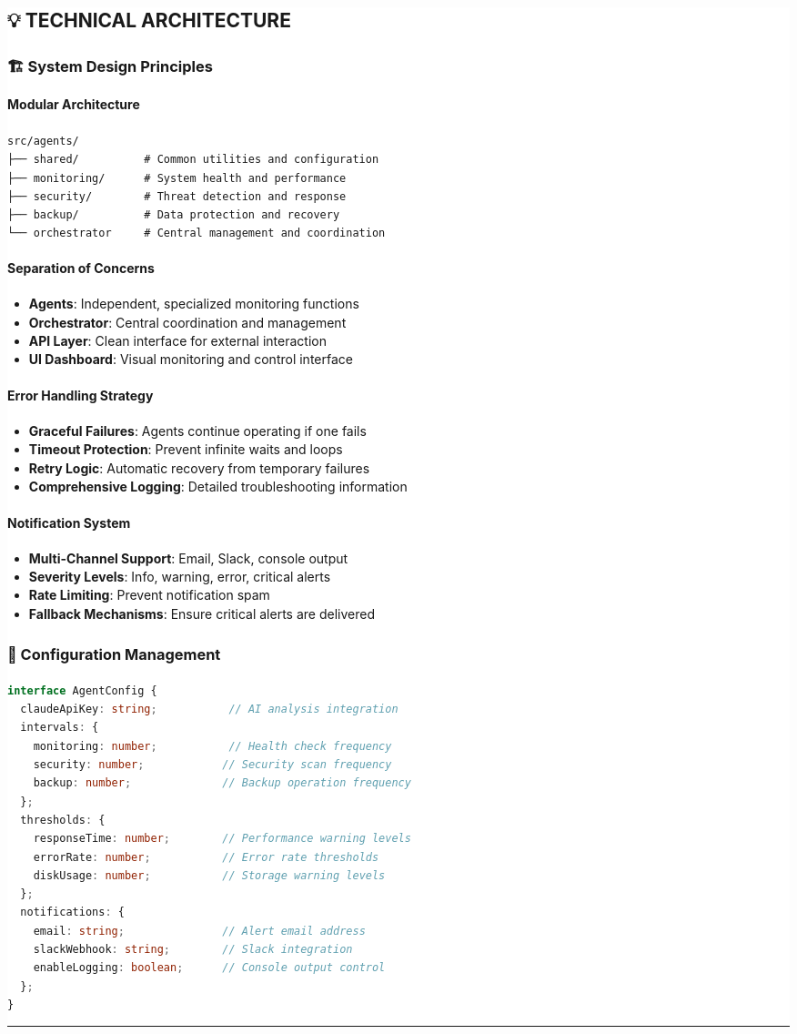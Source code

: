 
## 💡 **TECHNICAL ARCHITECTURE**

### **🏗️ System Design Principles**

#### **Modular Architecture**
```
src/agents/
├── shared/          # Common utilities and configuration
├── monitoring/      # System health and performance
├── security/        # Threat detection and response
├── backup/          # Data protection and recovery
└── orchestrator     # Central management and coordination
```

#### **Separation of Concerns**
- **Agents**: Independent, specialized monitoring functions
- **Orchestrator**: Central coordination and management
- **API Layer**: Clean interface for external interaction
- **UI Dashboard**: Visual monitoring and control interface

#### **Error Handling Strategy**
- **Graceful Failures**: Agents continue operating if one fails
- **Timeout Protection**: Prevent infinite waits and loops
- **Retry Logic**: Automatic recovery from temporary failures
- **Comprehensive Logging**: Detailed troubleshooting information

#### **Notification System**
- **Multi-Channel Support**: Email, Slack, console output
- **Severity Levels**: Info, warning, error, critical alerts
- **Rate Limiting**: Prevent notification spam
- **Fallback Mechanisms**: Ensure critical alerts are delivered

### **🔧 Configuration Management**
```typescript
interface AgentConfig {
  claudeApiKey: string;           // AI analysis integration
  intervals: {
    monitoring: number;           // Health check frequency
    security: number;            // Security scan frequency
    backup: number;              // Backup operation frequency
  };
  thresholds: {
    responseTime: number;        // Performance warning levels
    errorRate: number;           // Error rate thresholds
    diskUsage: number;           // Storage warning levels
  };
  notifications: {
    email: string;               // Alert email address
    slackWebhook: string;        // Slack integration
    enableLogging: boolean;      // Console output control
  };
}
```

---